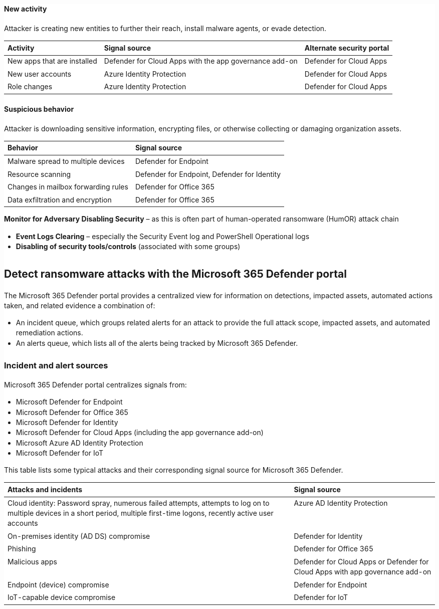 #### New activity

Attacker is creating new entities to further their reach, install malware agents, or evade detection.

Activity     |Signal source           |Alternate security portal
|:---                |:---                        |:---
New apps that are installed |Defender for Cloud Apps with the app governance add-on |Defender for Cloud Apps
New user accounts    |Azure Identity Protection         |Defender for Cloud Apps
Role changes      |Azure Identity Protection        |Defender for Cloud Apps

#### Suspicious behavior

Attacker is downloading sensitive information, encrypting files, or otherwise collecting or damaging organization assets.

Behavior       |Signal source
|:---                  |:---
Malware spread to multiple devices |Defender for Endpoint
Resource scanning     |Defender for Endpoint, Defender for Identity
Changes in mailbox forwarding rules |Defender for Office 365
Data exfiltration and encryption |Defender for Office 365

**Monitor for Adversary Disabling Security** – as this is often part of human-operated ransomware (HumOR) attack chain

* **Event Logs Clearing** – especially the Security Event log and PowerShell Operational logs
* **Disabling of security tools/controls** (associated with some groups)

## Detect ransomware attacks with the Microsoft 365 Defender portal

The Microsoft 365 Defender portal provides a centralized view for information on detections, impacted assets, automated actions taken, and related evidence  a combination of:

* An incident queue, which groups related alerts for an attack to provide the full attack scope, impacted assets, and automated remediation actions.
* An alerts queue, which lists all of the alerts being tracked by Microsoft 365 Defender.

### Incident and alert sources

Microsoft 365 Defender portal centralizes signals from:

* Microsoft Defender for Endpoint
* Microsoft Defender for Office 365
* Microsoft Defender for Identity
* Microsoft Defender for Cloud Apps (including the app governance add-on)
* Microsoft  Azure AD Identity Protection
* Microsoft Defender for IoT

This table lists some typical attacks and their corresponding signal source for Microsoft 365 Defender.

Attacks and incidents           |Signal source
|:---                         |:---
Cloud identity: Password spray, numerous failed attempts, attempts to log on to multiple devices in a short period, multiple first-time logons, recently active user accounts |Azure AD Identity Protection
On-premises identity (AD DS) compromise       |Defender for Identity
Phishing              |Defender for Office 365
Malicious apps             |Defender for Cloud Apps or Defender for Cloud Apps with app governance add-on
Endpoint (device) compromise         |Defender for Endpoint
IoT-capable device compromise          |Defender for IoT
